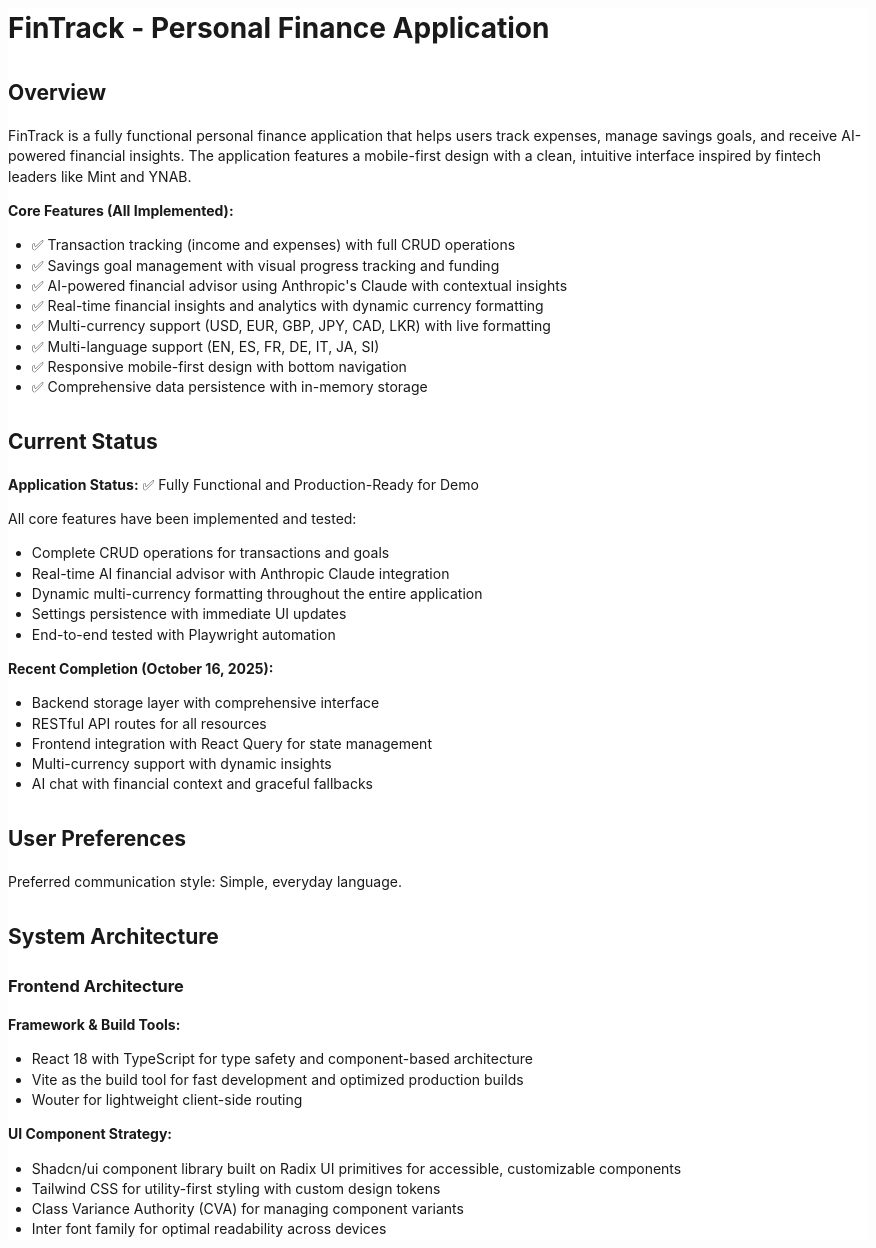 # FinTrack - Personal Finance Application

## Overview

FinTrack is a fully functional personal finance application that helps users track expenses, manage savings goals, and receive AI-powered financial insights. The application features a mobile-first design with a clean, intuitive interface inspired by fintech leaders like Mint and YNAB.

**Core Features (All Implemented):**
- ✅ Transaction tracking (income and expenses) with full CRUD operations
- ✅ Savings goal management with visual progress tracking and funding
- ✅ AI-powered financial advisor using Anthropic's Claude with contextual insights
- ✅ Real-time financial insights and analytics with dynamic currency formatting
- ✅ Multi-currency support (USD, EUR, GBP, JPY, CAD, LKR) with live formatting
- ✅ Multi-language support (EN, ES, FR, DE, IT, JA, SI)
- ✅ Responsive mobile-first design with bottom navigation
- ✅ Comprehensive data persistence with in-memory storage

## Current Status

**Application Status:** ✅ Fully Functional and Production-Ready for Demo

All core features have been implemented and tested:
- Complete CRUD operations for transactions and goals
- Real-time AI financial advisor with Anthropic Claude integration
- Dynamic multi-currency formatting throughout the entire application
- Settings persistence with immediate UI updates
- End-to-end tested with Playwright automation

**Recent Completion (October 16, 2025):**
- Backend storage layer with comprehensive interface
- RESTful API routes for all resources
- Frontend integration with React Query for state management
- Multi-currency support with dynamic insights
- AI chat with financial context and graceful fallbacks

## User Preferences

Preferred communication style: Simple, everyday language.

## System Architecture

### Frontend Architecture

**Framework & Build Tools:**
- React 18 with TypeScript for type safety and component-based architecture
- Vite as the build tool for fast development and optimized production builds
- Wouter for lightweight client-side routing

**UI Component Strategy:**
- Shadcn/ui component library built on Radix UI primitives for accessible, customizable components
- Tailwind CSS for utility-first styling with custom design tokens
- Class Variance Authority (CVA) for managing component variants
- Inter font family for optimal readability across devices
